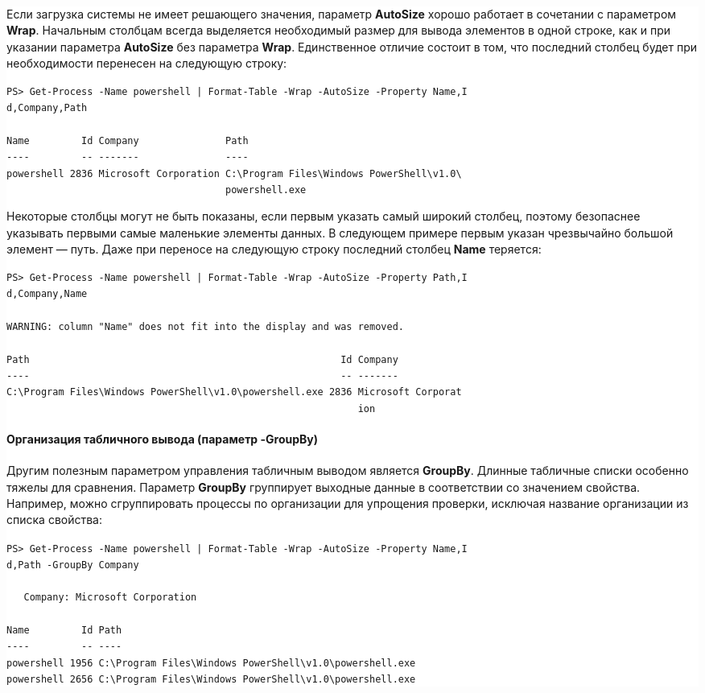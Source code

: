 Если загрузка системы не имеет решающего значения, параметр **AutoSize** хорошо работает в сочетании с параметром **Wrap**. Начальным столбцам всегда выделяется необходимый размер для вывода элементов в одной строке, как и при указании параметра **AutoSize** без параметра **Wrap**. Единственное отличие состоит в том, что последний столбец будет при необходимости перенесен на следующую строку:

```
PS> Get-Process -Name powershell | Format-Table -Wrap -AutoSize -Property Name,I
d,Company,Path

Name         Id Company               Path
----         -- -------               ----
powershell 2836 Microsoft Corporation C:\Program Files\Windows PowerShell\v1.0\
                                      powershell.exe
```

Некоторые столбцы могут не быть показаны, если первым указать самый широкий столбец, поэтому безопаснее указывать первыми самые маленькие элементы данных. В следующем примере первым указан чрезвычайно большой элемент — путь. Даже при переносе на следующую строку последний столбец **Name** теряется:

```
PS> Get-Process -Name powershell | Format-Table -Wrap -AutoSize -Property Path,I
d,Company,Name

WARNING: column "Name" does not fit into the display and was removed.

Path                                                      Id Company
----                                                      -- -------
C:\Program Files\Windows PowerShell\v1.0\powershell.exe 2836 Microsoft Corporat
                                                             ion
```

#### Организация табличного вывода (параметр \-GroupBy)
Другим полезным параметром управления табличным выводом является **GroupBy**. Длинные табличные списки особенно тяжелы для сравнения. Параметр **GroupBy** группирует выходные данные в соответствии со значением свойства. Например, можно сгруппировать процессы по организации для упрощения проверки, исключая название организации из списка свойства:

```
PS> Get-Process -Name powershell | Format-Table -Wrap -AutoSize -Property Name,I
d,Path -GroupBy Company

   Company: Microsoft Corporation

Name         Id Path
----         -- ----
powershell 1956 C:\Program Files\Windows PowerShell\v1.0\powershell.exe
powershell 2656 C:\Program Files\Windows PowerShell\v1.0\powershell.exe
```







